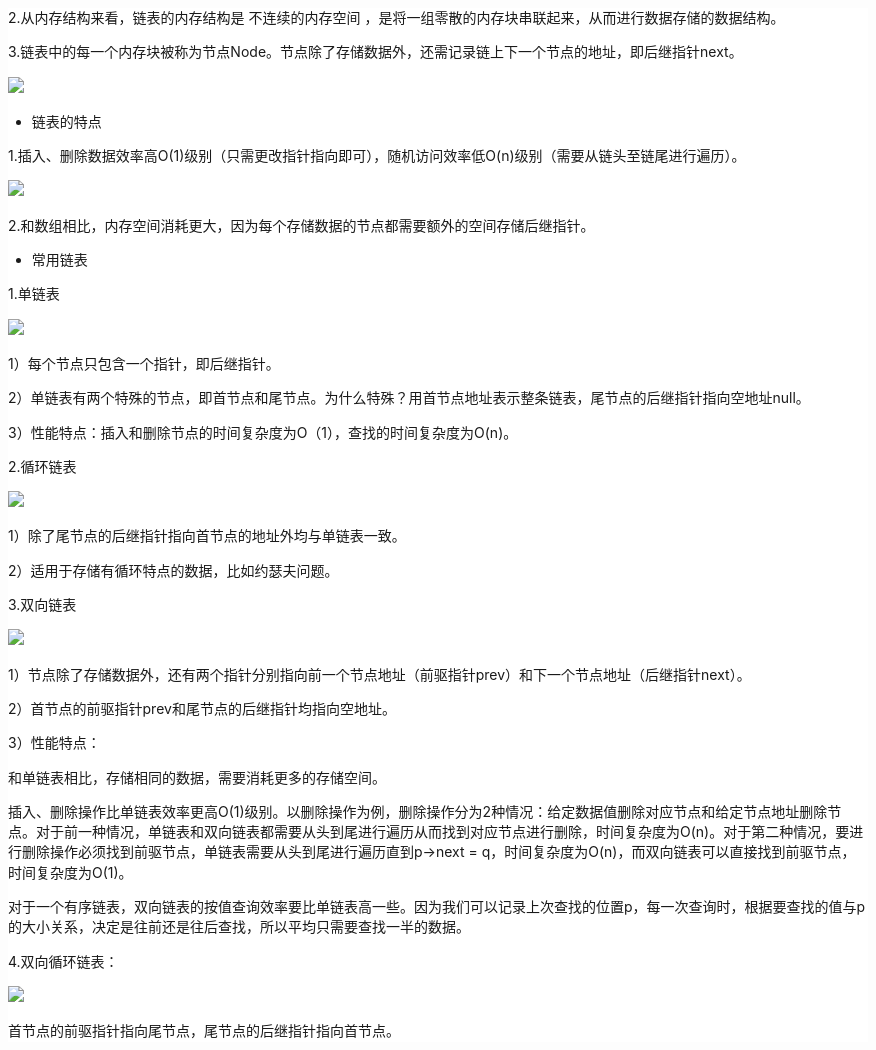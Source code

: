 2.从内存结构来看，链表的内存结构是
不连续的内存空间
，是将一组零散的内存块串联起来，从而进行数据存储的数据结构。
  
3.链表中的每一个内存块被称为节点Node。节点除了存储数据外，还需记录链上下一个节点的地址，即后继指针next。

![](https://i-blog.csdnimg.cn/blog_migrate/26e8f7507d49b23e0e49338d015cd6a3.png)

* 链表的特点

1.插入、删除数据效率高O(1)级别（只需更改指针指向即可），随机访问效率低O(n)级别（需要从链头至链尾进行遍历）。

![](https://i-blog.csdnimg.cn/blog_migrate/9fb34c7ff3769c9eb8a754921a8afb15.png)
  
2.和数组相比，内存空间消耗更大，因为每个存储数据的节点都需要额外的空间存储后继指针。

* 常用链表

1.单链表

![](https://i-blog.csdnimg.cn/blog_migrate/d9aa812992b41f1e928a0dbfd83f0250.png)
  
1）每个节点只包含一个指针，即后继指针。
  
2）单链表有两个特殊的节点，即首节点和尾节点。为什么特殊？用首节点地址表示整条链表，尾节点的后继指针指向空地址null。
  
3）性能特点：插入和删除节点的时间复杂度为O（1），查找的时间复杂度为O(n)。

2.循环链表

![](https://i-blog.csdnimg.cn/blog_migrate/d9e0aa7f46adb32419660a1272be55f0.png)
  
1）除了尾节点的后继指针指向首节点的地址外均与单链表一致。
  
2）适用于存储有循环特点的数据，比如约瑟夫问题。

3.双向链表

![](https://i-blog.csdnimg.cn/blog_migrate/922e7044a23929a304f89e8532baae6b.png)
  
1）节点除了存储数据外，还有两个指针分别指向前一个节点地址（前驱指针prev）和下一个节点地址（后继指针next）。
  
2）首节点的前驱指针prev和尾节点的后继指针均指向空地址。
  
3）性能特点：
  
和单链表相比，存储相同的数据，需要消耗更多的存储空间。
  
插入、删除操作比单链表效率更高O(1)级别。以删除操作为例，删除操作分为2种情况：给定数据值删除对应节点和给定节点地址删除节点。对于前一种情况，单链表和双向链表都需要从头到尾进行遍历从而找到对应节点进行删除，时间复杂度为O(n)。对于第二种情况，要进行删除操作必须找到前驱节点，单链表需要从头到尾进行遍历直到p->next = q，时间复杂度为O(n)，而双向链表可以直接找到前驱节点，时间复杂度为O(1)。
  
对于一个有序链表，双向链表的按值查询效率要比单链表高一些。因为我们可以记录上次查找的位置p，每一次查询时，根据要查找的值与p的大小关系，决定是往前还是往后查找，所以平均只需要查找一半的数据。

4.双向循环链表：

![](https://i-blog.csdnimg.cn/blog_migrate/80427d011c0a50731079f869fc066699.png)

首节点的前驱指针指向尾节点，尾节点的后继指针指向首节点。
